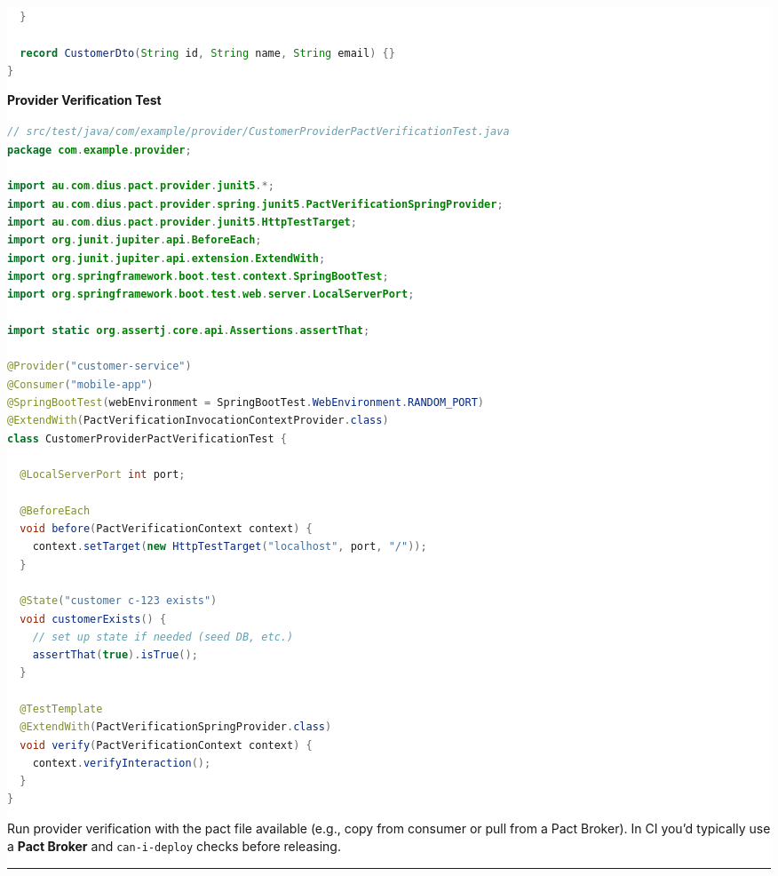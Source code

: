 ```java
  }

  record CustomerDto(String id, String name, String email) {}
}
```

**Provider Verification Test**

```java
// src/test/java/com/example/provider/CustomerProviderPactVerificationTest.java
package com.example.provider;

import au.com.dius.pact.provider.junit5.*;
import au.com.dius.pact.provider.spring.junit5.PactVerificationSpringProvider;
import au.com.dius.pact.provider.junit5.HttpTestTarget;
import org.junit.jupiter.api.BeforeEach;
import org.junit.jupiter.api.extension.ExtendWith;
import org.springframework.boot.test.context.SpringBootTest;
import org.springframework.boot.test.web.server.LocalServerPort;

import static org.assertj.core.api.Assertions.assertThat;

@Provider("customer-service")
@Consumer("mobile-app")
@SpringBootTest(webEnvironment = SpringBootTest.WebEnvironment.RANDOM_PORT)
@ExtendWith(PactVerificationInvocationContextProvider.class)
class CustomerProviderPactVerificationTest {

  @LocalServerPort int port;

  @BeforeEach
  void before(PactVerificationContext context) {
    context.setTarget(new HttpTestTarget("localhost", port, "/"));
  }

  @State("customer c-123 exists")
  void customerExists() {
    // set up state if needed (seed DB, etc.)
    assertThat(true).isTrue();
  }

  @TestTemplate
  @ExtendWith(PactVerificationSpringProvider.class)
  void verify(PactVerificationContext context) {
    context.verifyInteraction();
  }
}
```

Run provider verification with the pact file available (e.g., copy from consumer or pull from a Pact Broker). In CI you’d typically use a **Pact Broker** and `can-i-deploy` checks before releasing.

---
